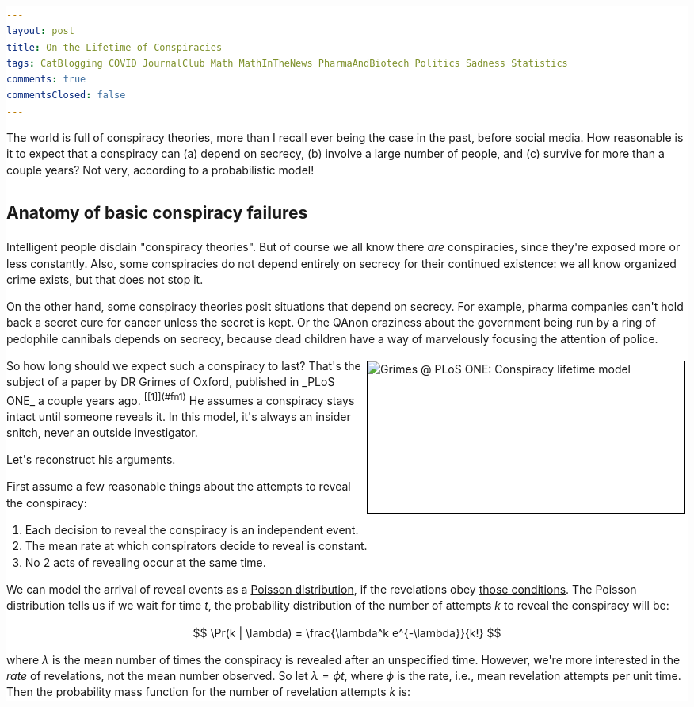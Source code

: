 ```yaml
---
layout: post
title: On the Lifetime of Conspiracies
tags: CatBlogging COVID JournalClub Math MathInTheNews PharmaAndBiotech Politics Sadness Statistics
comments: true
commentsClosed: false
---
```


The world is full of conspiracy theories, more than I recall ever being the case in the
past, before social media.  How reasonable is it to expect that a conspiracy can (a)
depend on secrecy, (b) involve a large number of people, and (c) survive for more than a
couple years?  Not very, according to a probabilistic model!  


## Anatomy of basic conspiracy failures  

Intelligent people disdain "conspiracy theories".  But of course we all know there _are_
conspiracies, since they're exposed more or less constantly.  Also, some conspiracies do
not depend entirely on secrecy for their continued existence: we all know organized crime
exists, but that does not stop it.  

On the other hand, some conspiracy theories posit situations that depend on secrecy.  For
example, pharma companies can't hold back a secret cure for cancer unless the secret is
kept.  Or the QAnon craziness about the government being run by a ring of pedophile
cannibals depends on secrecy, because dead children have a way of marvelously focusing the
attention of police.  

<img src="{{ site.baseurl }}/images/2022-06-12-conspiracy-life-plosone-1.jpg" width="400" height="191" alt="Grimes @ PLoS ONE: Conspiracy lifetime model" title="Grimes @ PLoS ONE: Conspiracy lifetime model" style="float: right; margin: 3px 3px 3px 3px; border: 1px solid #000000;">
So how long should we expect such a conspiracy to last?  That's the subject of a paper by
DR Grimes of Oxford, published in _PLoS ONE_ a couple years ago. <sup id="fn1a">[[1]](#fn1)</sup>
He assumes a conspiracy stays intact until someone reveals it.  In this model, it's always
an insider snitch, never an outside investigator.  

Let's reconstruct his arguments.  

First assume a few reasonable things about the attempts to reveal the conspiracy:  
1. Each decision to reveal the conspiracy is an independent event.  
2. The mean rate at which conspirators decide to reveal is constant.  
3. No 2 acts of revealing occur at the same time.  

We can model the arrival of reveal events as a
[Poisson distribution](https://en.wikipedia.org/wiki/Poisson_distribution), if the revelations
obey [those conditions](https://en.wikipedia.org/wiki/Poisson_distribution#Assumptions_and_validity).
The Poisson distribution tells us if we wait for time $t$, the probability distribution of
the number of attempts $k$ to reveal the conspiracy will be:  

$$
\Pr(k | \lambda) = \frac{\lambda^k e^{-\lambda}}{k!}
$$

where $\lambda$ is the mean number of times the conspiracy is revealed after an
unspecified time.  However, we're more interested in the _rate_ of revelations, not the
mean number observed.  So let $\lambda = \phi t$, where $\phi$ is the rate, i.e.,
mean revelation attempts per unit time.  Then the probability mass function for the number of
revelation attempts $k$ is:  
